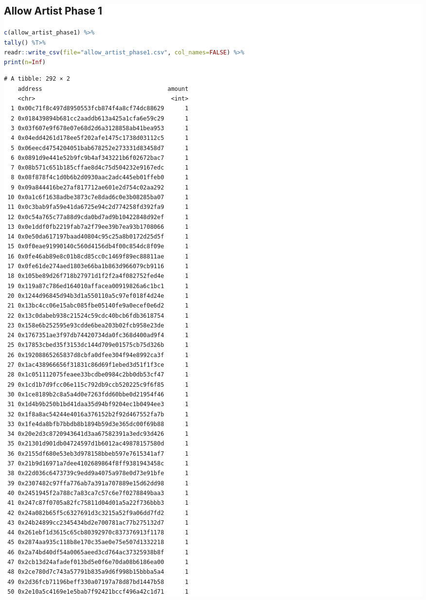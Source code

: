 ## Allow Artist Phase 1

``` r
c(allow_artist_phase1) %>%
tally() %T>%
readr::write_csv(file="allow_artist_phase1.csv", col_names=FALSE) %>%
print(n=Inf)
```

    # A tibble: 292 × 2
        address                                    amount
        <chr>                                       <int>
      1 0x00c71f8c497d8950553fcb874f4a8cf74dc88629      1
      2 0x018439894b681cc2aaddb613a425a1cfa6e59c29      1
      3 0x03f607e9f678e07e68d2d6a3128858ab41bea953      1
      4 0x04edd4261d178ee5f202afe1475c1738d03112c5      1
      5 0x06eecd4754204051bab678252e273331d83458d7      1
      6 0x0891d9e441e52b9fc9b4af343221b6f02672bac7      1
      7 0x08b571c651b185cffae8d4c75d504232e9167edc      1
      8 0x08f878f4c1d0b6b2d0930aac2adc445eb01ffeb0      1
      9 0x09a844416be27af817712ae601e2d754c02aa292      1
     10 0x0a1c6f1638adbe3873c7e8dad6c0e3b08285ba07      1
     11 0x0c3bab9fa59e41da6725e94c2d774258fd392fa9      1
     12 0x0c54a765c77a88d9cda0bd7ad9b10422848d92ef      1
     13 0x0e1ddf0fb2219fab7a2f79ee39b7ea93b1708066      1
     14 0x0e50da617197baad40804c95c25a8b0172d25d5f      1
     15 0x0f0eae91990140c560d4156db4f00c854dc8f09e      1
     16 0x0fe46ab89e8c01b8cd85cc0c1469f89ec88811ae      1
     17 0x0fe61de274aed1803e66ba1b863d966079cb9116      1
     18 0x105be89d26f718b27971d1f2f2a4f082752fed4e      1
     19 0x119a87c786ed164010affacea00919826a6c1bc1      1
     20 0x1244d96845d94b3d1a550110a5c97ef018f4d24e      1
     21 0x13bc4cc06e15abc085fbe05140fe9a0ecef0e6d2      1
     22 0x13c0dabeb938c21524c59cdc40bcb6fdb3618754      1
     23 0x158e6b252595e93cdde6bea203b02fcb958e23de      1
     24 0x1767351ae3f97db74420734da0fc368d400ad9f4      1
     25 0x17853cbed35f3153dc144d709e01575cb75d326b      1
     26 0x19208865265837d8cbfa0dfee304f94e8992ca3f      1
     27 0x1ac438966656f31831c86d69f1ebed3d51f1f3ce      1
     28 0x1c051112075feaee33bcdbe0984c2bb0db53cf47      1
     29 0x1cd1b7d9fcc06e115c792db9ccb520225c9f6f85      1
     30 0x1ce8189b2c8a5a4d0e7263fdd60bbe0d21954f46      1
     31 0x1d4b9b250b1bd41daa35d94bf9204ec1b0494ee3      1
     32 0x1f8a8ac54244e4016a376152b2f92d467552fa7b      1
     33 0x1fe4da8bfb7bbdb8b1894b59d3e365dc00f69b88      1
     34 0x20e2d3c8720943641d3aa67582391a3edc93d426      1
     35 0x21301d901db04724597d1b6012ac49878157580d      1
     36 0x2155df680e53eb3d978158bbeb597e7615341af7      1
     37 0x21b9d16971a7dee4102689864f8ff9381943458c      1
     38 0x22d036c6473739c9edd9a4075a978e0d73e91bfe      1
     39 0x2307482c97ffa776ab7a391a707889e15d62dd98      1
     40 0x2451945f2a788c7a83ca7c57c6e7f0278849baa3      1
     41 0x247c87f0705a82fc75811d04d01a5a22f736bbb3      1
     42 0x24a082b65f5c6327691d3c3215a52f9a06dd7fd2      1
     43 0x24b24899cc2345434bd2e700781ac77b275132d7      1
     44 0x261ebf1d3615c65cb80392970c837376913f1178      1
     45 0x2874aa935c118b8e170c35ae0e75e507d1332218      1
     46 0x2a74bd40df54a0065aeed3cd764ac37325938b8f      1
     47 0x2cb13d24afadef013bd5e0f6e70da08b6186ea00      1
     48 0x2ce780d7c743a57791b835a9d6f998b15bbba5a4      1
     49 0x2d36fcb71196beff330a07197a78d87bd1447b58      1
     50 0x2e10a5c4169e1e5bab7f92421bccf496a42c1d71      1